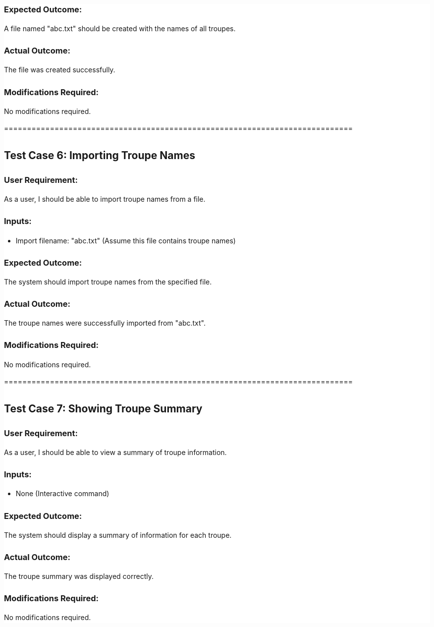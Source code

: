 ### Expected Outcome:
A file named "abc.txt" should be created with the names of all troupes.

### Actual Outcome:
The file was created successfully.

### Modifications Required:
No modifications required.

============================================================================

## Test Case 6: Importing Troupe Names

### User Requirement:
As a user, I should be able to import troupe names from a file.

### Inputs:
- Import filename: "abc.txt" (Assume this file contains troupe names)

### Expected Outcome:
The system should import troupe names from the specified file.

### Actual Outcome:
The troupe names were successfully imported from "abc.txt".

### Modifications Required:
No modifications required.

============================================================================

## Test Case 7: Showing Troupe Summary

### User Requirement:
As a user, I should be able to view a summary of troupe information.

### Inputs:
- None (Interactive command)

### Expected Outcome:
The system should display a summary of information for each troupe.

### Actual Outcome:
The troupe summary was displayed correctly.

### Modifications Required:
No modifications required.
